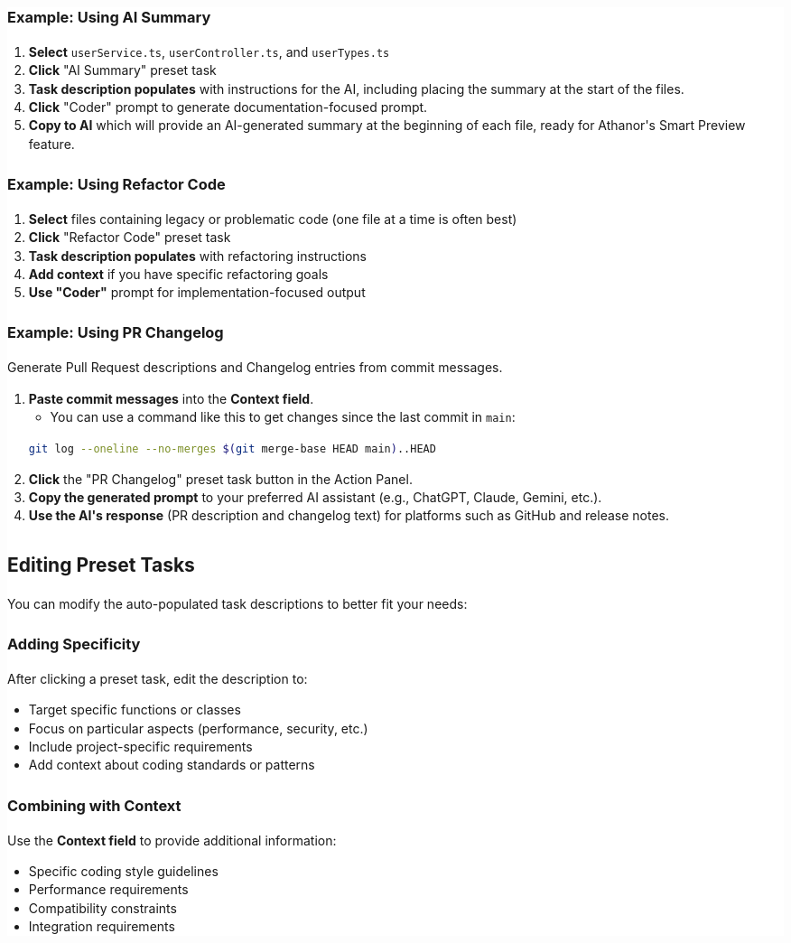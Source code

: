 ### Example: Using AI Summary

1. **Select** `userService.ts`, `userController.ts`, and `userTypes.ts`
2. **Click** "AI Summary" preset task
3. **Task description populates** with instructions for the AI, including placing the summary at the start of the files.
4. **Click** "Coder" prompt to generate documentation-focused prompt.
5. **Copy to AI** which will provide an AI-generated summary at the beginning of each file, ready for Athanor's Smart Preview feature.

### Example: Using Refactor Code

1. **Select** files containing legacy or problematic code (one file at a time is often best)
2. **Click** "Refactor Code" preset task
3. **Task description populates** with refactoring instructions
4. **Add context** if you have specific refactoring goals
5. **Use "Coder"** prompt for implementation-focused output

### Example: Using PR Changelog

Generate Pull Request descriptions and Changelog entries from commit messages.

1.  **Paste commit messages** into the **Context field**.
    - You can use a command like this to get changes since the last commit in `main`:
    ```bash
    git log --oneline --no-merges $(git merge-base HEAD main)..HEAD
    ```
2.  **Click** the "PR Changelog" preset task button in the Action Panel.
3.  **Copy the generated prompt** to your preferred AI assistant (e.g., ChatGPT, Claude, Gemini, etc.).
4.  **Use the AI's response** (PR description and changelog text) for platforms such as GitHub and release notes.

## Editing Preset Tasks

You can modify the auto-populated task descriptions to better fit your needs:

### Adding Specificity

After clicking a preset task, edit the description to:

- Target specific functions or classes
- Focus on particular aspects (performance, security, etc.)
- Include project-specific requirements
- Add context about coding standards or patterns

### Combining with Context

Use the **Context field** to provide additional information:

- Specific coding style guidelines
- Performance requirements
- Compatibility constraints
- Integration requirements
